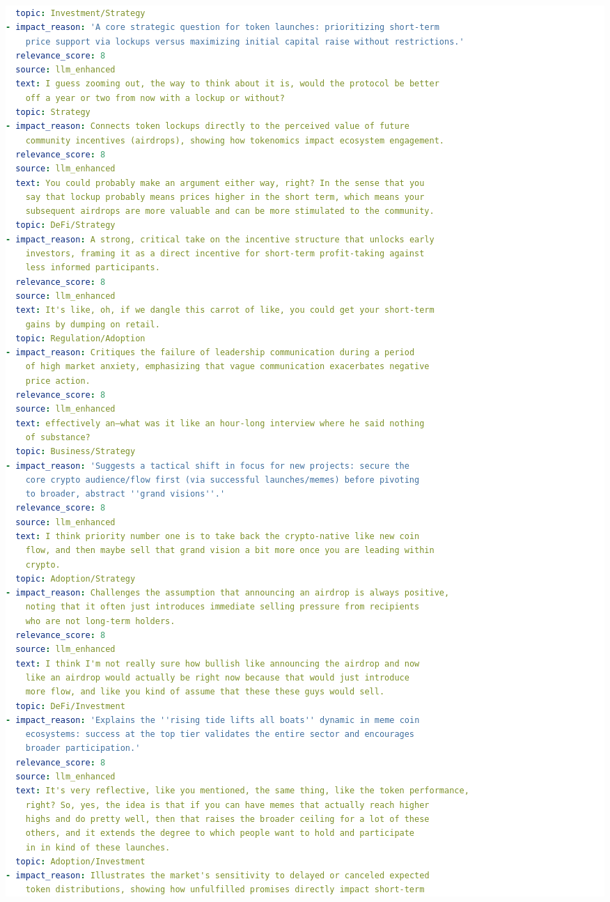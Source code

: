 ```yaml
  topic: Investment/Strategy
- impact_reason: 'A core strategic question for token launches: prioritizing short-term
    price support via lockups versus maximizing initial capital raise without restrictions.'
  relevance_score: 8
  source: llm_enhanced
  text: I guess zooming out, the way to think about it is, would the protocol be better
    off a year or two from now with a lockup or without?
  topic: Strategy
- impact_reason: Connects token lockups directly to the perceived value of future
    community incentives (airdrops), showing how tokenomics impact ecosystem engagement.
  relevance_score: 8
  source: llm_enhanced
  text: You could probably make an argument either way, right? In the sense that you
    say that lockup probably means prices higher in the short term, which means your
    subsequent airdrops are more valuable and can be more stimulated to the community.
  topic: DeFi/Strategy
- impact_reason: A strong, critical take on the incentive structure that unlocks early
    investors, framing it as a direct incentive for short-term profit-taking against
    less informed participants.
  relevance_score: 8
  source: llm_enhanced
  text: It's like, oh, if we dangle this carrot of like, you could get your short-term
    gains by dumping on retail.
  topic: Regulation/Adoption
- impact_reason: Critiques the failure of leadership communication during a period
    of high market anxiety, emphasizing that vague communication exacerbates negative
    price action.
  relevance_score: 8
  source: llm_enhanced
  text: effectively an—what was it like an hour-long interview where he said nothing
    of substance?
  topic: Business/Strategy
- impact_reason: 'Suggests a tactical shift in focus for new projects: secure the
    core crypto audience/flow first (via successful launches/memes) before pivoting
    to broader, abstract ''grand visions''.'
  relevance_score: 8
  source: llm_enhanced
  text: I think priority number one is to take back the crypto-native like new coin
    flow, and then maybe sell that grand vision a bit more once you are leading within
    crypto.
  topic: Adoption/Strategy
- impact_reason: Challenges the assumption that announcing an airdrop is always positive,
    noting that it often just introduces immediate selling pressure from recipients
    who are not long-term holders.
  relevance_score: 8
  source: llm_enhanced
  text: I think I'm not really sure how bullish like announcing the airdrop and now
    like an airdrop would actually be right now because that would just introduce
    more flow, and like you kind of assume that these these guys would sell.
  topic: DeFi/Investment
- impact_reason: 'Explains the ''rising tide lifts all boats'' dynamic in meme coin
    ecosystems: success at the top tier validates the entire sector and encourages
    broader participation.'
  relevance_score: 8
  source: llm_enhanced
  text: It's very reflective, like you mentioned, the same thing, like the token performance,
    right? So, yes, the idea is that if you can have memes that actually reach higher
    highs and do pretty well, then that raises the broader ceiling for a lot of these
    others, and it extends the degree to which people want to hold and participate
    in in kind of these launches.
  topic: Adoption/Investment
- impact_reason: Illustrates the market's sensitivity to delayed or canceled expected
    token distributions, showing how unfulfilled promises directly impact short-term
```